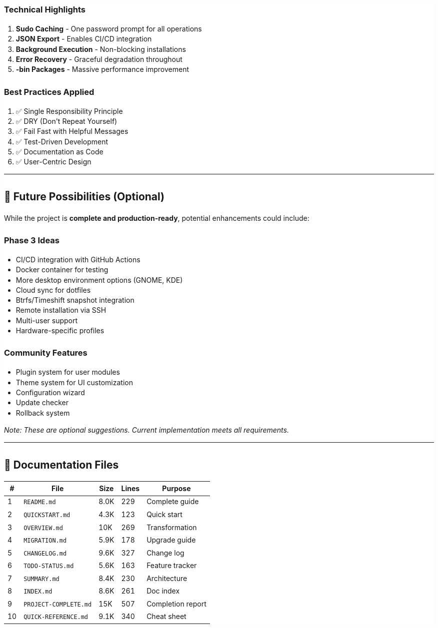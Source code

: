 ### Technical Highlights
1. **Sudo Caching** - One password prompt for all operations
2. **JSON Export** - Enables CI/CD integration
3. **Background Execution** - Non-blocking installations
4. **Error Recovery** - Graceful degradation throughout
5. **-bin Packages** - Massive performance improvement

### Best Practices Applied
1. ✅ Single Responsibility Principle
2. ✅ DRY (Don't Repeat Yourself)
3. ✅ Fail Fast with Helpful Messages
4. ✅ Test-Driven Development
5. ✅ Documentation as Code
6. ✅ User-Centric Design

---

## 🔮 Future Possibilities (Optional)

While the project is **complete and production-ready**, potential enhancements could include:

### Phase 3 Ideas
- CI/CD integration with GitHub Actions
- Docker container for testing
- More desktop environment options (GNOME, KDE)
- Cloud sync for dotfiles
- Btrfs/Timeshift snapshot integration
- Remote installation via SSH
- Multi-user support
- Hardware-specific profiles

### Community Features
- Plugin system for user modules
- Theme system for UI customization
- Configuration wizard
- Update checker
- Rollback system

*Note: These are optional suggestions. Current implementation meets all requirements.*

---

## 📝 Documentation Files

| # | File | Size | Lines | Purpose |
|---|------|------|-------|---------|
| 1 | `README.md` | 8.0K | 229 | Complete guide |
| 2 | `QUICKSTART.md` | 4.3K | 123 | Quick start |
| 3 | `OVERVIEW.md` | 10K | 269 | Transformation |
| 4 | `MIGRATION.md` | 5.9K | 178 | Upgrade guide |
| 5 | `CHANGELOG.md` | 9.6K | 327 | Change log |
| 6 | `TODO-STATUS.md` | 5.6K | 163 | Feature tracker |
| 7 | `SUMMARY.md` | 8.4K | 230 | Architecture |
| 8 | `INDEX.md` | 8.6K | 261 | Doc index |
| 9 | `PROJECT-COMPLETE.md` | 15K | 507 | Completion report |
| 10 | `QUICK-REFERENCE.md` | 9.1K | 340 | Cheat sheet |
